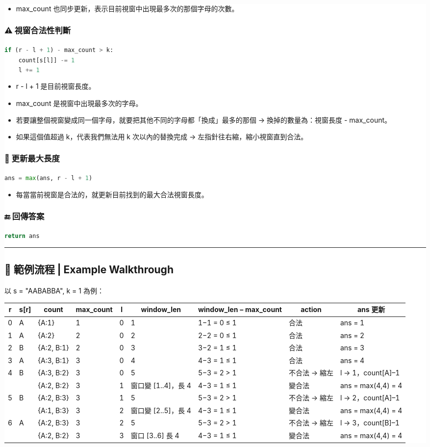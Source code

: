 - max_count 也同步更新，表示目前視窗中出現最多次的那個字母的次數。
### ⚠️ 視窗合法性判斷
```python
if (r - l + 1) - max_count > k:
    count[s[l]] -= 1
    l += 1
```
- r - l + 1 是目前視窗長度。

- max_count 是視窗中出現最多次的字母。

- 若要讓整個視窗變成同一個字母，就要把其他不同的字母都「換成」最多的那個 → 換掉的數量為：視窗長度 - max_count。

- 如果這個值超過 k，代表我們無法用 k 次以內的替換完成 → 左指針往右縮，縮小視窗直到合法。
### 📌 更新最大長度
```python
ans = max(ans, r - l + 1)
```
- 每當當前視窗是合法的，就更新目前找到的最大合法視窗長度。

### 🔚 回傳答案
```python
return ans
```

---

## 🧪 範例流程 | Example Walkthrough

以 s = "AABABBA", k = 1 為例：

| r | s\[r] | count      | max\_count | l | window\_len     | window\_len – max\_count | action   | ans 更新             |
| - | ----- | ---------- | ---------- | - | --------------- | ------------------------ | -------- | ------------------ |
| 0 | A     | {A:1}      | 1          | 0 | 1               | 1−1 = 0 ≤ 1              | 合法       | ans = 1            |
| 1 | A     | {A:2}      | 2          | 0 | 2               | 2−2 = 0 ≤ 1              | 合法       | ans = 2            |
| 2 | B     | {A:2, B:1} | 2          | 0 | 3               | 3−2 = 1 ≤ 1              | 合法       | ans = 3            |
| 3 | A     | {A:3, B:1} | 3          | 0 | 4               | 4−3 = 1 ≤ 1              | 合法       | ans = 4            |
| 4 | B     | {A:3, B:2} | 3          | 0 | 5               | 5−3 = 2 > 1              | 不合法 → 縮左 | l → 1，count\[A]–1  |
|   |       | {A:2, B:2} | 3          | 1 | 窗口變 \[1..4]，長 4 | 4−3 = 1 ≤ 1              | 變合法      | ans = max(4,4) = 4 |
| 5 | B     | {A:2, B:3} | 3          | 1 | 5               | 5−3 = 2 > 1              | 不合法 → 縮左 | l → 2，count\[A]–1  |
|   |       | {A:1, B:3} | 3          | 2 | 窗口變 \[2..5]，長 4 | 4−3 = 1 ≤ 1              | 變合法      | ans = max(4,4) = 4 |
| 6 | A     | {A:2, B:3} | 3          | 2 | 5               | 5−3 = 2 > 1              | 不合法 → 縮左 | l → 3，count\[B]–1  |
|   |       | {A:2, B:2} | 3          | 3 | 窗口 \[3..6] 長 4  | 4−3 = 1 ≤ 1              | 變合法      | ans = max(4,4) = 4 |
